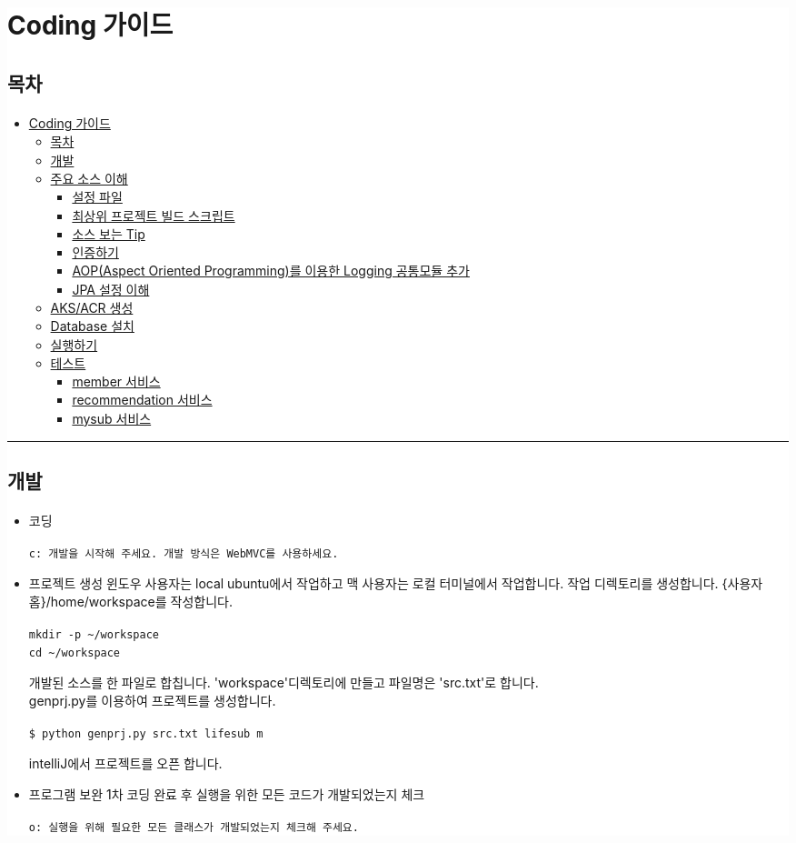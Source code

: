 # Coding 가이드 

## 목차
- [Coding 가이드](#coding-가이드)
  - [목차](#목차)
  - [개발](#개발)
  - [주요 소스 이해](#주요-소스-이해)
    - [설정 파일](#설정-파일)
    - [최상위 프로젝트 빌드 스크립트](#최상위-프로젝트-빌드-스크립트)
    - [소스 보는 Tip](#소스-보는-tip)
    - [인증하기](#인증하기)
    - [AOP(Aspect Oriented Programming)를 이용한 Logging 공통모듈 추가](#aopaspect-oriented-programming를-이용한-logging-공통모듈-추가)
    - [JPA 설정 이해](#jpa-설정-이해)
  - [AKS/ACR 생성](#aksacr-생성)
  - [Database 설치](#database-설치)
  - [실행하기](#실행하기)
  - [테스트](#테스트)
    - [member 서비스](#member-서비스)
    - [recommendation 서비스](#recommendation-서비스)
    - [mysub 서비스](#mysub-서비스)

---

## 개발
- 코딩 
  ```
  c: 개발을 시작해 주세요. 개발 방식은 WebMVC를 사용하세요. 
  ```   
- 프로젝트 생성
  윈도우 사용자는 local ubuntu에서 작업하고 맥 사용자는 로컬 터미널에서 작업합니다. 
  작업 디렉토리를 생성합니다. {사용자홈}/home/workspace를 작성합니다. 
   
  ```
  mkdir -p ~/workspace 
  cd ~/workspace
  ```

  개발된 소스를 한 파일로 합칩니다. 'workspace'디렉토리에 만들고 파일명은 'src.txt'로 합니다.    
  genprj.py를 이용하여 프로젝트를 생성합니다.  
  ```
  $ python genprj.py src.txt lifesub m
  ```

  intelliJ에서 프로젝트를 오픈 합니다. 

- 프로그램 보완
  1차 코딩 완료 후 실행을 위한 모든 코드가 개발되었는지 체크
  ```
  o: 실행을 위해 필요한 모든 클래스가 개발되었는지 체크해 주세요.
  ```
